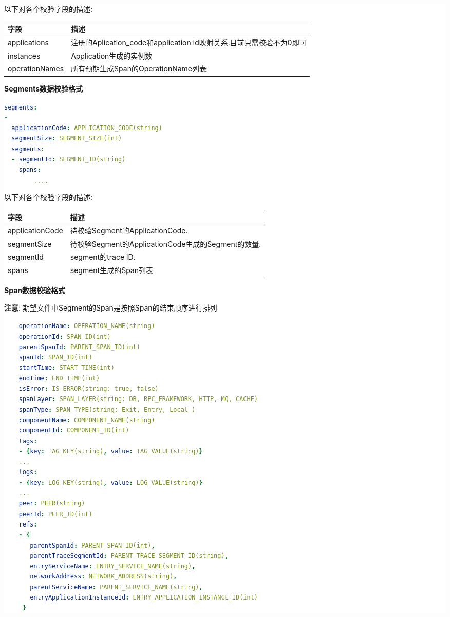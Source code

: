 以下对各个校验字段的描述:

| 字段           | 描述                                                                |
| :---           | :---                                                                |
| applications   | 注册的Aplication_code和application Id映射关系.目前只需校验不为0即可 |
| instances      | Application生成的实例数                                             |
| operationNames | 所有预期生成Span的OperationName列表                                 |


**Segments数据校验格式**
```yml
segments:
-
  applicationCode: APPLICATION_CODE(string)
  segmentSize: SEGMENT_SIZE(int)
  segments:
  - segmentId: SEGMENT_ID(string)
    spans:
        ....
```

以下对各个校验字段的描述:

| 字段            | 描述                                               |
| :---            | :---                                               |
| applicationCode | 待校验Segment的ApplicationCode.                    |
| segmentSize     | 待校验Segment的ApplicationCode生成的Segment的数量. |
| segmentId       | segment的trace ID.                                 |
| spans           | segment生成的Span列表                              |

**Span数据校验格式**

**注意**: 期望文件中Segment的Span是按照Span的结束顺序进行排列

```yml
    operationName: OPERATION_NAME(string)
    operationId: SPAN_ID(int)
    parentSpanId: PARENT_SPAN_ID(int)
    spanId: SPAN_ID(int)
    startTime: START_TIME(int)
    endTime: END_TIME(int)
    isError: IS_ERROR(string: true, false)
    spanLayer: SPAN_LAYER(string: DB, RPC_FRAMEWORK, HTTP, MQ, CACHE)
    spanType: SPAN_TYPE(string: Exit, Entry, Local )
    componentName: COMPONENT_NAME(string)
    componentId: COMPONENT_ID(int)
    tags:
    - {key: TAG_KEY(string), value: TAG_VALUE(string)}
    ...
    logs: 
    - {key: LOG_KEY(string), value: LOG_VALUE(string)}
    ...
    peer: PEER(string)
    peerId: PEER_ID(int)
    refs:
    - {
       parentSpanId: PARENT_SPAN_ID(int), 
       parentTraceSegmentId: PARENT_TRACE_SEGMENT_ID(string), 
       entryServiceName: ENTRY_SERVICE_NAME(string), 
       networkAddress: NETWORK_ADDRESS(string),
       parentServiceName: PARENT_SERVICE_NAME(string),
       entryApplicationInstanceId: ENTRY_APPLICATION_INSTANCE_ID(int) 
     }
```